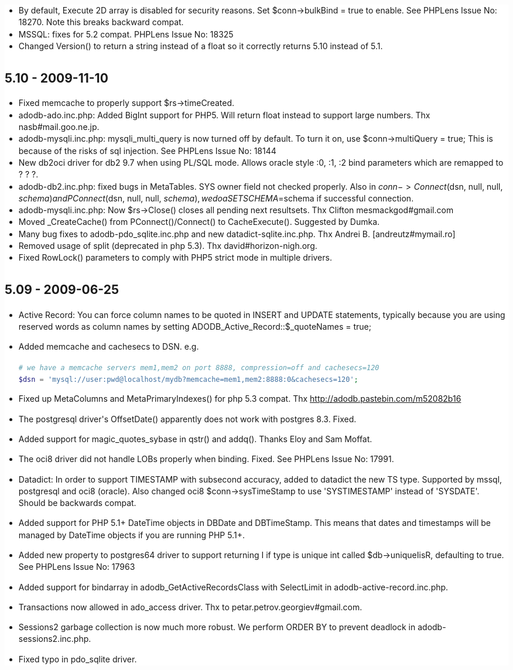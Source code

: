 - By default, Execute 2D array is disabled for security reasons. Set $conn->bulkBind = true to enable. See PHPLens Issue No: 18270. Note this breaks backward compat.
- MSSQL: fixes for 5.2 compat. PHPLens Issue No: 18325
- Changed Version() to return a string instead of a float so it correctly returns 5.10 instead of 5.1.

## 5.10 - 2009-11-10

- Fixed memcache to properly support $rs->timeCreated.
- adodb-ado.inc.php: Added BigInt support for PHP5. Will return float instead to support large numbers. Thx nasb#mail.goo.ne.jp.
- adodb-mysqli.inc.php: mysqli_multi_query is now turned off by default. To turn it on, use $conn->multiQuery = true; This is because of the risks of sql injection. See PHPLens Issue No: 18144
- New db2oci driver for db2 9.7 when using PL/SQL mode. Allows oracle style :0, :1, :2 bind parameters which are remapped to ? ? ?.
- adodb-db2.inc.php: fixed bugs in MetaTables. SYS owner field not checked properly. Also in $conn->Connect($dsn, null, null, $schema) and PConnect($dsn, null, null, $schema), we do a SET SCHEMA=$schema if successful connection.
- adodb-mysqli.inc.php: Now $rs->Close() closes all pending next resultsets. Thx Clifton mesmackgod#gmail.com
- Moved _CreateCache() from PConnect()/Connect() to CacheExecute(). Suggested by Dumka.
- Many bug fixes to adodb-pdo_sqlite.inc.php and new datadict-sqlite.inc.php. Thx Andrei B. [andreutz#mymail.ro]
- Removed usage of split (deprecated in php 5.3). Thx david#horizon-nigh.org.
- Fixed RowLock() parameters to comply with PHP5 strict mode in multiple drivers.

## 5.09 - 2009-06-25

- Active Record: You can force column names to be quoted in INSERT and UPDATE statements, typically because you are using reserved words as column names by setting ADODB_Active_Record::$_quoteNames = true;
- Added memcache and cachesecs to DSN. e.g.

    ``` php
    # we have a memcache servers mem1,mem2 on port 8888, compression=off and cachesecs=120
    $dsn = 'mysql://user:pwd@localhost/mydb?memcache=mem1,mem2:8888:0&cachesecs=120';
    ```

- Fixed up MetaColumns and MetaPrimaryIndexes() for php 5.3 compat. Thx http://adodb.pastebin.com/m52082b16
- The postgresql driver's OffsetDate() apparently does not work with postgres 8.3. Fixed.
- Added support for magic_quotes_sybase in qstr() and addq(). Thanks Eloy and Sam Moffat.
- The oci8 driver did not handle LOBs properly when binding. Fixed. See PHPLens Issue No: 17991.
- Datadict: In order to support TIMESTAMP with subsecond accuracy, added to datadict the new TS type. Supported by mssql, postgresql and oci8 (oracle). Also changed oci8 $conn->sysTimeStamp to use 'SYSTIMESTAMP' instead of 'SYSDATE'. Should be backwards compat.
- Added support for PHP 5.1+ DateTime objects in DBDate and DBTimeStamp. This means that dates and timestamps will be managed by DateTime objects if you are running PHP 5.1+.
- Added new property to postgres64 driver to support returning I if type is unique int called $db->uniqueIisR, defaulting to true. See PHPLens Issue No: 17963
- Added support for bindarray in adodb_GetActiveRecordsClass with SelectLimit in adodb-active-record.inc.php.
- Transactions now allowed in ado_access driver. Thx to petar.petrov.georgiev#gmail.com.
- Sessions2 garbage collection is now much more robust. We perform ORDER BY to prevent deadlock in adodb-sessions2.inc.php.
- Fixed typo in pdo_sqlite driver.


[5.23.0]: https://github.com/adodb/adodb/compare/v5.22.6...master
[5.22.7]: https://github.com/adodb/adodb/compare/v5.22.6...hotfix/5.22
[5.22.6]: https://github.com/adodb/adodb/compare/v5.22.5...v5.22.6
[5.22.5]: https://github.com/adodb/adodb/compare/v5.22.4...v5.22.5
[5.22.4]: https://github.com/adodb/adodb/compare/v5.22.3...v5.22.4
[5.22.3]: https://github.com/adodb/adodb/compare/v5.22.2...v5.22.3
[5.22.2]: https://github.com/adodb/adodb/compare/v5.22.1...v5.22.2
[5.22.1]: https://github.com/adodb/adodb/compare/v5.22.0...v5.22.1
[5.22.0]: https://github.com/adodb/adodb/compare/v5.21.4...v5.22.0
[5.21.4]: https://github.com/adodb/adodb/compare/v5.21.3...v5.21.4
[5.21.3]: https://github.com/adodb/adodb/compare/v5.21.2...v5.21.3
[5.21.2]: https://github.com/adodb/adodb/compare/v5.21.1...v5.21.2
[5.21.1]: https://github.com/adodb/adodb/compare/v5.21.0...v5.21.1
[5.21.0]: https://github.com/adodb/adodb/compare/v5.21.0-rc.1...v5.21.0
[5.21.0-rc.1]: https://github.com/adodb/adodb/compare/v5.21.0-beta.1...v5.21.0-rc.1
[5.21.0-beta.1]: https://github.com/adodb/adodb/compare/v5.20.20...v5.21.0-beta.1
[5.20.21]: https://github.com/adodb/adodb/compare/v5.20.20...v5.20.21
[5.20.20]: https://github.com/adodb/adodb/compare/v5.20.19...v5.20.20
[5.20.19]: https://github.com/adodb/adodb/compare/v5.20.18...v5.20.19
[5.20.18]: https://github.com/adodb/adodb/compare/v5.20.17...v5.20.18
[5.20.17]: https://github.com/adodb/adodb/compare/v5.20.16...v5.20.17
[5.20.16]: https://github.com/adodb/adodb/compare/v5.20.15...v5.20.16
[5.20.15]: https://github.com/adodb/adodb/compare/v5.20.14...v5.20.15
[5.20.14]: https://github.com/adodb/adodb/compare/v5.20.13...v5.20.14
[5.20.13]: https://github.com/adodb/adodb/compare/v5.20.12...v5.20.13
[5.20.12]: https://github.com/adodb/adodb/compare/v5.20.11...v5.20.12
[5.20.11]: https://github.com/adodb/adodb/compare/v5.20.10...v5.20.11
[5.20.10]: https://github.com/adodb/adodb/compare/v5.20.9...v5.20.10
[5.20.9]: https://github.com/adodb/adodb/compare/v5.20.8...v5.20.9
[5.20.8]: https://github.com/adodb/adodb/compare/v5.20.7...v5.20.8
[5.20.7]: https://github.com/adodb/adodb/compare/v5.20.6...v5.20.7
[5.20.6]: https://github.com/adodb/adodb/compare/v5.20.5...v5.20.6
[5.20.5]: https://github.com/adodb/adodb/compare/v5.20.4...v5.20.5
[5.20.4]: https://github.com/adodb/adodb/compare/v5.20.3...v5.20.4
[5.20.3]: https://github.com/adodb/adodb/compare/v5.20.2...v5.20.3
[5.20.2]: https://github.com/adodb/adodb/compare/v5.20.1...v5.20.2
[5.20.1]: https://github.com/adodb/adodb/compare/v5.20.0...v5.20.1
[5.20.0]: https://github.com/adodb/adodb/compare/v5.19...v5.20.0